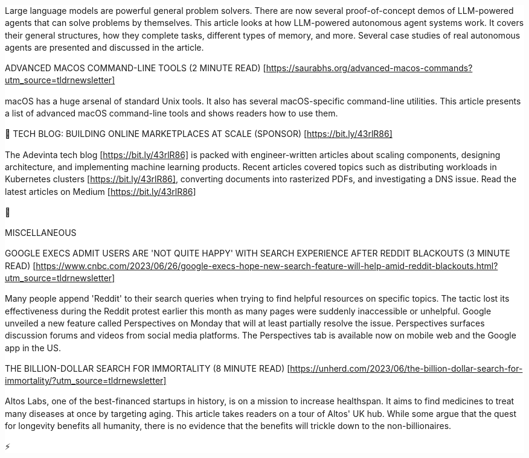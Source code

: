 Large language models are powerful general problem solvers. There are
now several proof-of-concept demos of LLM-powered agents that can
solve problems by themselves. This article looks at how LLM-powered
autonomous agent systems work. It covers their general structures, how
they complete tasks, different types of memory, and more. Several case
studies of real autonomous agents are presented and discussed in the
article. 

ADVANCED MACOS COMMAND-LINE TOOLS (2 MINUTE READ)
[https://saurabhs.org/advanced-macos-commands?utm_source=tldrnewsletter]

macOS has a huge arsenal of standard Unix tools. It also has several
macOS-specific command-line utilities. This article presents a list of
advanced macOS command-line tools and shows readers how to use them. 

🔨 TECH BLOG: BUILDING ONLINE MARKETPLACES AT SCALE (SPONSOR)
[https://bit.ly/43rlR86]

The Adevinta tech blog [https://bit.ly/43rlR86] is packed with
engineer-written articles about scaling components, designing
architecture, and implementing machine learning products.
Recent articles covered topics such as distributing workloads in
Kubernetes clusters [https://bit.ly/43rlR86], converting documents
into rasterized PDFs, and investigating a DNS issue. Read the latest
articles on Medium [https://bit.ly/43rlR86]

🎁 

MISCELLANEOUS

GOOGLE EXECS ADMIT USERS ARE 'NOT QUITE HAPPY' WITH SEARCH EXPERIENCE
AFTER REDDIT BLACKOUTS (3 MINUTE READ)
[https://www.cnbc.com/2023/06/26/google-execs-hope-new-search-feature-will-help-amid-reddit-blackouts.html?utm_source=tldrnewsletter]

Many people append 'Reddit' to their search queries when trying to
find helpful resources on specific topics. The tactic lost its
effectiveness during the Reddit protest earlier this month as many
pages were suddenly inaccessible or unhelpful. Google unveiled a new
feature called Perspectives on Monday that will at least partially
resolve the issue. Perspectives surfaces discussion forums and videos
from social media platforms. The Perspectives tab is available now on
mobile web and the Google app in the US. 

THE BILLION-DOLLAR SEARCH FOR IMMORTALITY (8 MINUTE READ)
[https://unherd.com/2023/06/the-billion-dollar-search-for-immortality/?utm_source=tldrnewsletter]

Altos Labs, one of the best-financed startups in history, is on a
mission to increase healthspan. It aims to find medicines to treat
many diseases at once by targeting aging. This article takes readers
on a tour of Altos' UK hub. While some argue that the quest for
longevity benefits all humanity, there is no evidence that the
benefits will trickle down to the non-billionaires. 

⚡ 

